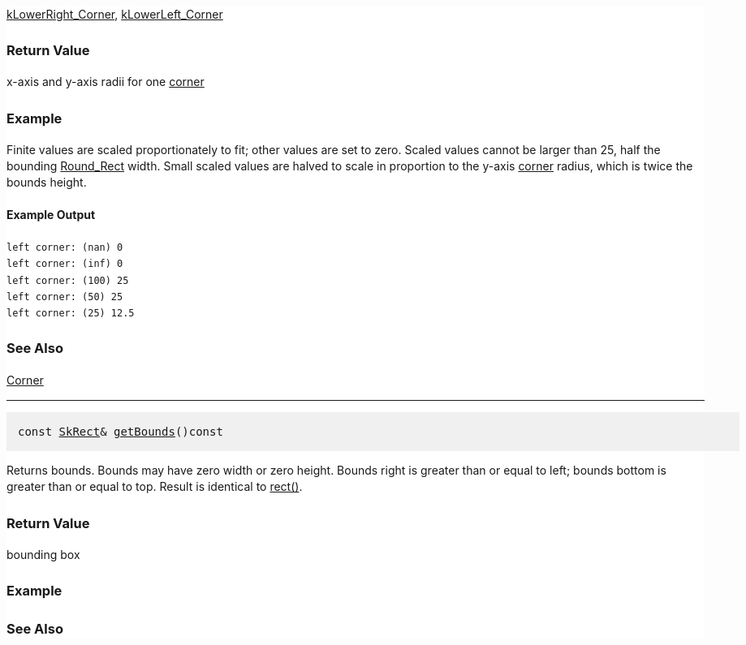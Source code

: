 <a href='#SkRRect_kLowerRight_Corner'>kLowerRight_Corner</a>, <a href='#SkRRect_kLowerLeft_Corner'>kLowerLeft_Corner</a>

### Return Value

x-axis and y-axis radii for one <a href='#SkRRect_radii_corner'>corner</a>

### Example

<div><fiddle-embed name="8d5c88478528584913867ada423e0d59"><div>Finite values are scaled proportionately to fit; other values are set to zero.
Scaled values cannot be larger than 25, half the bounding <a href='#RRect'>Round_Rect</a> width.
Small scaled values are halved to scale in proportion to the y-axis <a href='#SkRRect_radii_corner'>corner</a>
radius, which is twice the bounds height.
</div>

#### Example Output

~~~~
left corner: (nan) 0
left corner: (inf) 0
left corner: (100) 25
left corner: (50) 25
left corner: (25) 12.5
~~~~

</fiddle-embed></div>

### See Also

<a href='#SkRRect_Corner'>Corner</a>

<a name='SkRRect_getBounds'></a>

---

<pre style="padding: 1em 1em 1em 1em; width: 62.5em;background-color: #f0f0f0">
const <a href='SkRect_Reference#SkRect'>SkRect</a>& <a href='#SkRRect_getBounds'>getBounds</a>()const
</pre>

Returns bounds. Bounds may have zero width or zero height. Bounds right is
greater than or equal to left; bounds bottom is greater than or equal to top.
Result is identical to <a href='#SkRRect_rect'>rect()</a>.

### Return Value

bounding box

### Example

<div><fiddle-embed name="4577e2dcb086b241bb43d8b89ee0b0dd"></fiddle-embed></div>

### See Also
